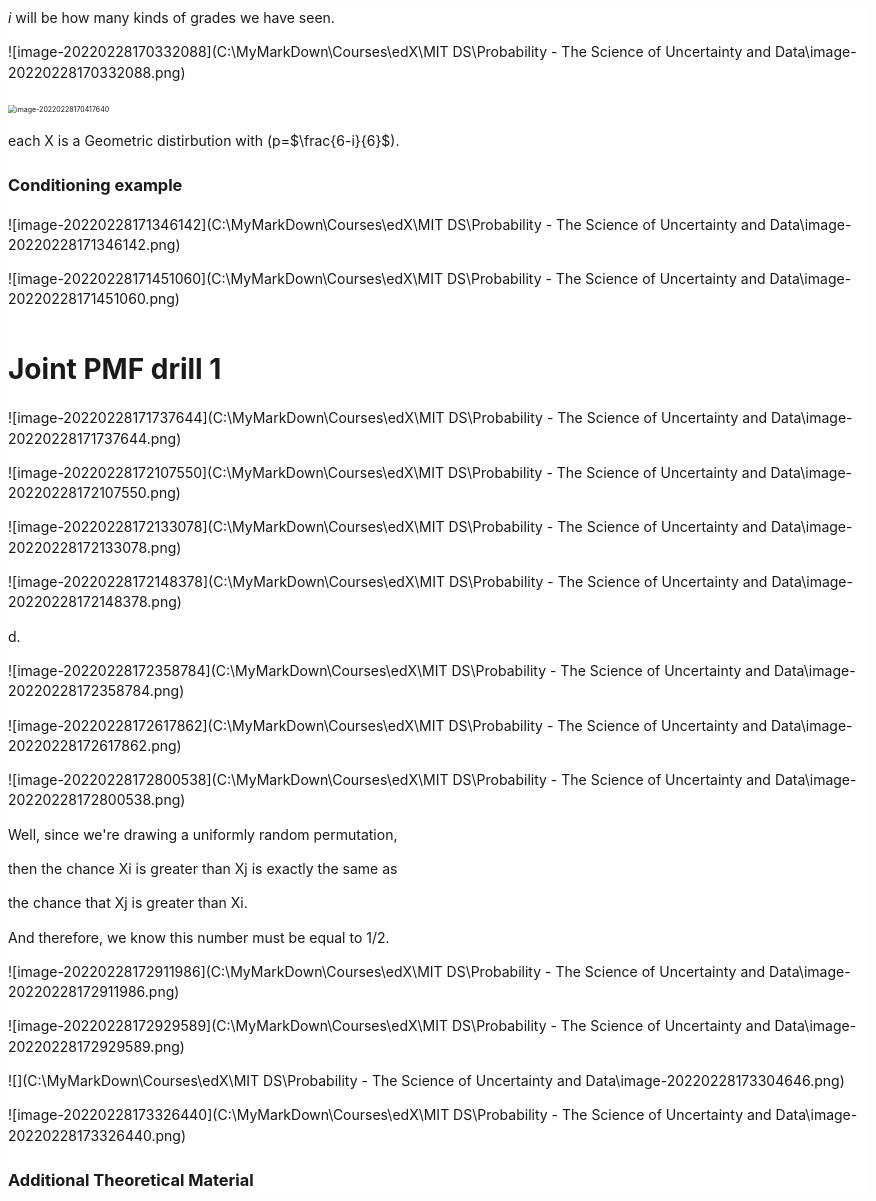 $i$ will be how many kinds of grades we have seen.

![image-20220228170332088](C:\MyMarkDown\Courses\edX\MIT DS\Probability - The Science of Uncertainty and Data\image-20220228170332088.png)

<img src="C:\MyMarkDown\Courses\edX\MIT DS\Probability - The Science of Uncertainty and Data\image-20220228170417640.png" alt="image-20220228170417640" style="zoom: 50%;" />

each X is a Geometric distirbution with (p=$\frac{6-i}{6}$).

### Conditioning example

![image-20220228171346142](C:\MyMarkDown\Courses\edX\MIT DS\Probability - The Science of Uncertainty and Data\image-20220228171346142.png)

![image-20220228171451060](C:\MyMarkDown\Courses\edX\MIT DS\Probability - The Science of Uncertainty and Data\image-20220228171451060.png)

# Joint PMF drill 1

![image-20220228171737644](C:\MyMarkDown\Courses\edX\MIT DS\Probability - The Science of Uncertainty and Data\image-20220228171737644.png)

![image-20220228172107550](C:\MyMarkDown\Courses\edX\MIT DS\Probability - The Science of Uncertainty and Data\image-20220228172107550.png)

![image-20220228172133078](C:\MyMarkDown\Courses\edX\MIT DS\Probability - The Science of Uncertainty and Data\image-20220228172133078.png)

![image-20220228172148378](C:\MyMarkDown\Courses\edX\MIT DS\Probability - The Science of Uncertainty and Data\image-20220228172148378.png)

d.

![image-20220228172358784](C:\MyMarkDown\Courses\edX\MIT DS\Probability - The Science of Uncertainty and Data\image-20220228172358784.png)

![image-20220228172617862](C:\MyMarkDown\Courses\edX\MIT DS\Probability - The Science of Uncertainty and Data\image-20220228172617862.png)

![image-20220228172800538](C:\MyMarkDown\Courses\edX\MIT DS\Probability - The Science of Uncertainty and Data\image-20220228172800538.png)

Well, since we're drawing a uniformly random permutation,

then the chance Xi is greater than Xj is exactly the same as

the chance that Xj is greater than Xi.

And therefore, we know this number must be equal to 1/2.

![image-20220228172911986](C:\MyMarkDown\Courses\edX\MIT DS\Probability - The Science of Uncertainty and Data\image-20220228172911986.png)

![image-20220228172929589](C:\MyMarkDown\Courses\edX\MIT DS\Probability - The Science of Uncertainty and Data\image-20220228172929589.png)

![](C:\MyMarkDown\Courses\edX\MIT DS\Probability - The Science of Uncertainty and Data\image-20220228173304646.png)

![image-20220228173326440](C:\MyMarkDown\Courses\edX\MIT DS\Probability - The Science of Uncertainty and Data\image-20220228173326440.png)

### Additional Theoretical Material
